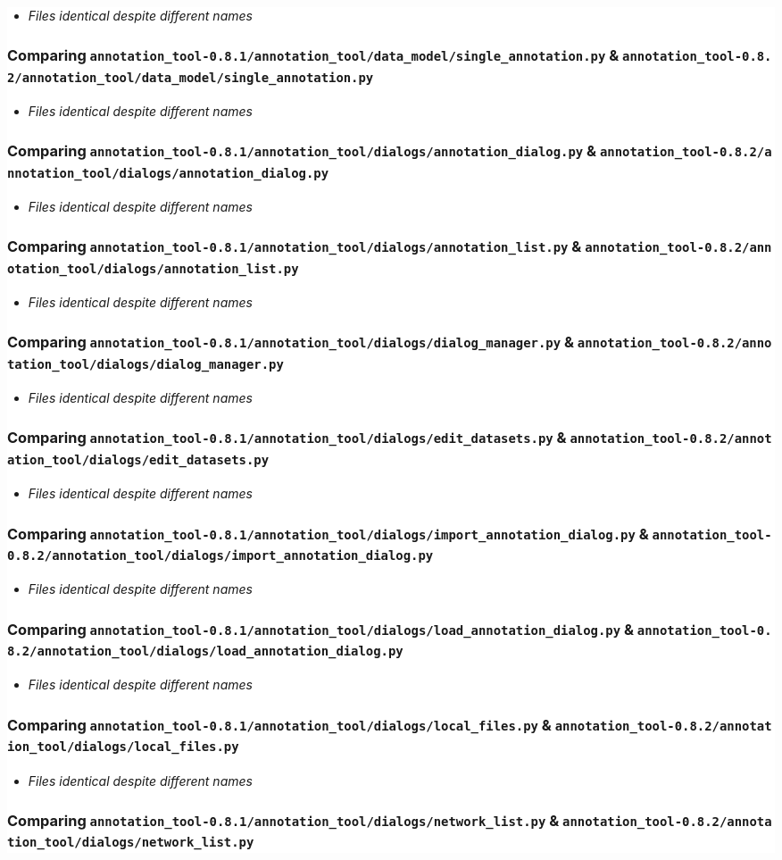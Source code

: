  * *Files identical despite different names*

### Comparing `annotation_tool-0.8.1/annotation_tool/data_model/single_annotation.py` & `annotation_tool-0.8.2/annotation_tool/data_model/single_annotation.py`

 * *Files identical despite different names*

### Comparing `annotation_tool-0.8.1/annotation_tool/dialogs/annotation_dialog.py` & `annotation_tool-0.8.2/annotation_tool/dialogs/annotation_dialog.py`

 * *Files identical despite different names*

### Comparing `annotation_tool-0.8.1/annotation_tool/dialogs/annotation_list.py` & `annotation_tool-0.8.2/annotation_tool/dialogs/annotation_list.py`

 * *Files identical despite different names*

### Comparing `annotation_tool-0.8.1/annotation_tool/dialogs/dialog_manager.py` & `annotation_tool-0.8.2/annotation_tool/dialogs/dialog_manager.py`

 * *Files identical despite different names*

### Comparing `annotation_tool-0.8.1/annotation_tool/dialogs/edit_datasets.py` & `annotation_tool-0.8.2/annotation_tool/dialogs/edit_datasets.py`

 * *Files identical despite different names*

### Comparing `annotation_tool-0.8.1/annotation_tool/dialogs/import_annotation_dialog.py` & `annotation_tool-0.8.2/annotation_tool/dialogs/import_annotation_dialog.py`

 * *Files identical despite different names*

### Comparing `annotation_tool-0.8.1/annotation_tool/dialogs/load_annotation_dialog.py` & `annotation_tool-0.8.2/annotation_tool/dialogs/load_annotation_dialog.py`

 * *Files identical despite different names*

### Comparing `annotation_tool-0.8.1/annotation_tool/dialogs/local_files.py` & `annotation_tool-0.8.2/annotation_tool/dialogs/local_files.py`

 * *Files identical despite different names*

### Comparing `annotation_tool-0.8.1/annotation_tool/dialogs/network_list.py` & `annotation_tool-0.8.2/annotation_tool/dialogs/network_list.py`
